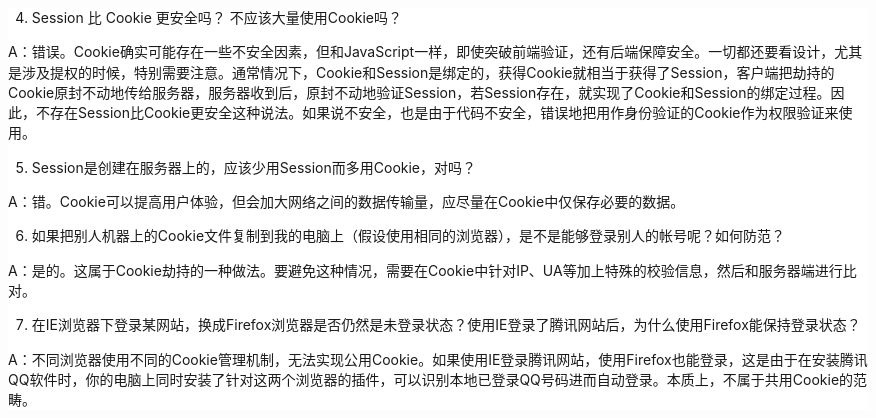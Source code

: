 4.  Session 比 Cookie 更安全吗？ 不应该大量使用Cookie吗？

   A：错误。Cookie确实可能存在一些不安全因素，但和JavaScript一样，即使突破前端验证，还有后端保障安全。一切都还要看设计，尤其是涉及提权的时候，特别需要注意。通常情况下，Cookie和Session是绑定的，获得Cookie就相当于获得了Session，客户端把劫持的Cookie原封不动地传给服务器，服务器收到后，原封不动地验证Session，若Session存在，就实现了Cookie和Session的绑定过程。因此，不存在Session比Cookie更安全这种说法。如果说不安全，也是由于代码不安全，错误地把用作身份验证的Cookie作为权限验证来使用。

5.  Session是创建在服务器上的，应该少用Session而多用Cookie，对吗？

   A：错。Cookie可以提高用户体验，但会加大网络之间的数据传输量，应尽量在Cookie中仅保存必要的数据。

6.  如果把别人机器上的Cookie文件复制到我的电脑上（假设使用相同的浏览器），是不是能够登录别人的帐号呢？如何防范？

  A：是的。这属于Cookie劫持的一种做法。要避免这种情况，需要在Cookie中针对IP、UA等加上特殊的校验信息，然后和服务器端进行比对。


7.  在IE浏览器下登录某网站，换成Firefox浏览器是否仍然是未登录状态？使用IE登录了腾讯网站后，为什么使用Firefox能保持登录状态？

   A：不同浏览器使用不同的Cookie管理机制，无法实现公用Cookie。如果使用IE登录腾讯网站，使用Firefox也能登录，这是由于在安装腾讯QQ软件时，你的电脑上同时安装了针对这两个浏览器的插件，可以识别本地已登录QQ号码进而自动登录。本质上，不属于共用Cookie的范畴。